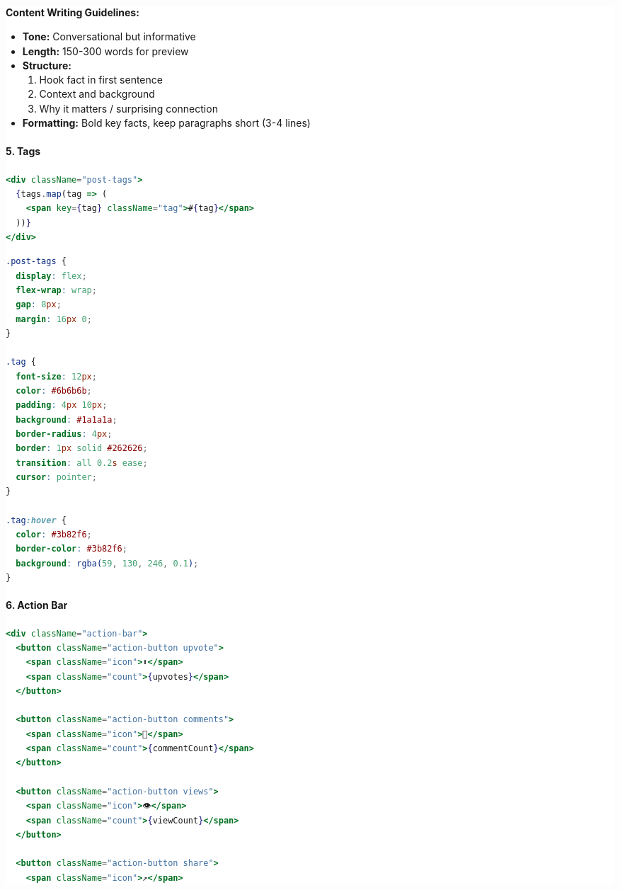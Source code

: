 **Content Writing Guidelines:**
- **Tone:** Conversational but informative
- **Length:** 150-300 words for preview
- **Structure:** 
  1. Hook fact in first sentence
  2. Context and background
  3. Why it matters / surprising connection
- **Formatting:** Bold key facts, keep paragraphs short (3-4 lines)

#### 5. Tags

```jsx
<div className="post-tags">
  {tags.map(tag => (
    <span key={tag} className="tag">#{tag}</span>
  ))}
</div>
```

```css
.post-tags {
  display: flex;
  flex-wrap: wrap;
  gap: 8px;
  margin: 16px 0;
}

.tag {
  font-size: 12px;
  color: #6b6b6b;
  padding: 4px 10px;
  background: #1a1a1a;
  border-radius: 4px;
  border: 1px solid #262626;
  transition: all 0.2s ease;
  cursor: pointer;
}

.tag:hover {
  color: #3b82f6;
  border-color: #3b82f6;
  background: rgba(59, 130, 246, 0.1);
}
```

#### 6. Action Bar

```jsx
<div className="action-bar">
  <button className="action-button upvote">
    <span className="icon">⬆</span>
    <span className="count">{upvotes}</span>
  </button>
  
  <button className="action-button comments">
    <span className="icon">💬</span>
    <span className="count">{commentCount}</span>
  </button>
  
  <button className="action-button views">
    <span className="icon">👁</span>
    <span className="count">{viewCount}</span>
  </button>
  
  <button className="action-button share">
    <span className="icon">↗</span>
```